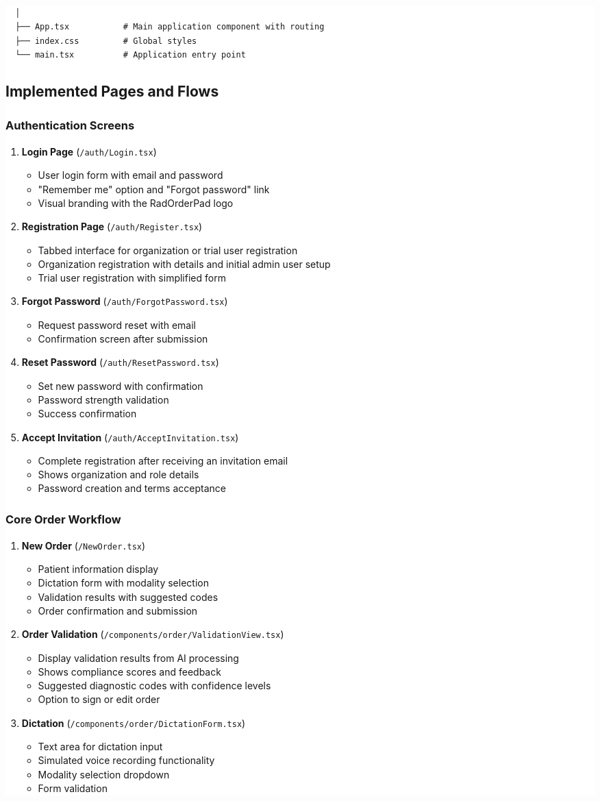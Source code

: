 ```
  │
  ├── App.tsx           # Main application component with routing
  ├── index.css         # Global styles
  └── main.tsx          # Application entry point
```

## Implemented Pages and Flows

### Authentication Screens

1. **Login Page** (`/auth/Login.tsx`)
   - User login form with email and password
   - "Remember me" option and "Forgot password" link
   - Visual branding with the RadOrderPad logo

2. **Registration Page** (`/auth/Register.tsx`)
   - Tabbed interface for organization or trial user registration
   - Organization registration with details and initial admin user setup
   - Trial user registration with simplified form

3. **Forgot Password** (`/auth/ForgotPassword.tsx`)
   - Request password reset with email
   - Confirmation screen after submission

4. **Reset Password** (`/auth/ResetPassword.tsx`)
   - Set new password with confirmation
   - Password strength validation
   - Success confirmation

5. **Accept Invitation** (`/auth/AcceptInvitation.tsx`)
   - Complete registration after receiving an invitation email
   - Shows organization and role details
   - Password creation and terms acceptance

### Core Order Workflow

1. **New Order** (`/NewOrder.tsx`)
   - Patient information display
   - Dictation form with modality selection
   - Validation results with suggested codes
   - Order confirmation and submission

2. **Order Validation** (`/components/order/ValidationView.tsx`)
   - Display validation results from AI processing
   - Shows compliance scores and feedback
   - Suggested diagnostic codes with confidence levels
   - Option to sign or edit order

3. **Dictation** (`/components/order/DictationForm.tsx`)
   - Text area for dictation input
   - Simulated voice recording functionality
   - Modality selection dropdown
   - Form validation
